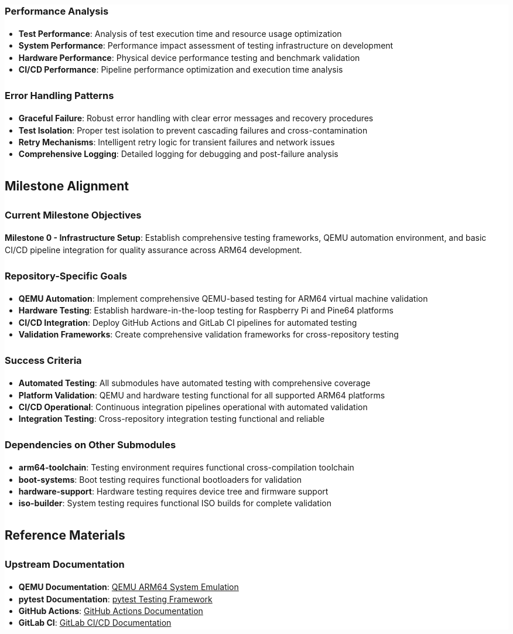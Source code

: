 ### Performance Analysis
- **Test Performance**: Analysis of test execution time and resource usage optimization
- **System Performance**: Performance impact assessment of testing infrastructure on development
- **Hardware Performance**: Physical device performance testing and benchmark validation
- **CI/CD Performance**: Pipeline performance optimization and execution time analysis

### Error Handling Patterns
- **Graceful Failure**: Robust error handling with clear error messages and recovery procedures
- **Test Isolation**: Proper test isolation to prevent cascading failures and cross-contamination
- **Retry Mechanisms**: Intelligent retry logic for transient failures and network issues
- **Comprehensive Logging**: Detailed logging for debugging and post-failure analysis

## Milestone Alignment

### Current Milestone Objectives
**Milestone 0 - Infrastructure Setup**: Establish comprehensive testing frameworks, QEMU automation environment, and basic CI/CD pipeline integration for quality assurance across ARM64 development.

### Repository-Specific Goals
- **QEMU Automation**: Implement comprehensive QEMU-based testing for ARM64 virtual machine validation
- **Hardware Testing**: Establish hardware-in-the-loop testing for Raspberry Pi and Pine64 platforms
- **CI/CD Integration**: Deploy GitHub Actions and GitLab CI pipelines for automated testing
- **Validation Frameworks**: Create comprehensive validation frameworks for cross-repository testing

### Success Criteria
- **Automated Testing**: All submodules have automated testing with comprehensive coverage
- **Platform Validation**: QEMU and hardware testing functional for all supported ARM64 platforms
- **CI/CD Operational**: Continuous integration pipelines operational with automated validation
- **Integration Testing**: Cross-repository integration testing functional and reliable

### Dependencies on Other Submodules
- **arm64-toolchain**: Testing environment requires functional cross-compilation toolchain
- **boot-systems**: Boot testing requires functional bootloaders for validation
- **hardware-support**: Hardware testing requires device tree and firmware support
- **iso-builder**: System testing requires functional ISO builds for complete validation

## Reference Materials

### Upstream Documentation
- **QEMU Documentation**: [QEMU ARM64 System Emulation](https://qemu.readthedocs.io/en/latest/system/target-arm.html)
- **pytest Documentation**: [pytest Testing Framework](https://docs.pytest.org/en/latest/)
- **GitHub Actions**: [GitHub Actions Documentation](https://docs.github.com/en/actions)
- **GitLab CI**: [GitLab CI/CD Documentation](https://docs.gitlab.com/ee/ci/)
